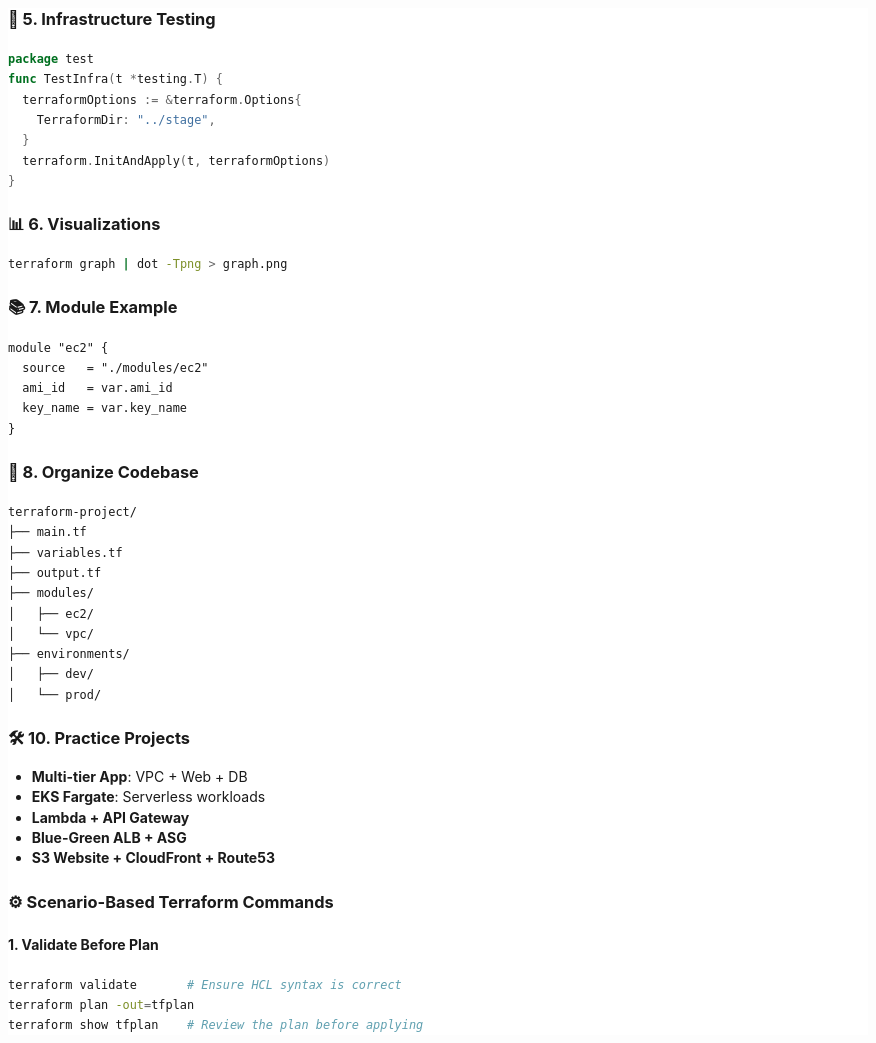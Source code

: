 ### 🧪 5. Infrastructure Testing
```go
package test
func TestInfra(t *testing.T) {
  terraformOptions := &terraform.Options{
    TerraformDir: "../stage",
  }
  terraform.InitAndApply(t, terraformOptions)
}
```

### 📊 6. Visualizations
```bash
terraform graph | dot -Tpng > graph.png
```

### 📚 7. Module Example
```hcl
module "ec2" {
  source   = "./modules/ec2"
  ami_id   = var.ami_id
  key_name = var.key_name
}
```

### 📂 8. Organize Codebase
```
terraform-project/
├── main.tf
├── variables.tf
├── output.tf
├── modules/
│   ├── ec2/
│   └── vpc/
├── environments/
│   ├── dev/
│   └── prod/
```

### 🛠 10. Practice Projects
- **Multi-tier App**: VPC + Web + DB
- **EKS Fargate**: Serverless workloads
- **Lambda + API Gateway**
- **Blue-Green ALB + ASG**
- **S3 Website + CloudFront + Route53**

### ⚙️ Scenario-Based Terraform Commands

#### 1. Validate Before Plan
```bash
terraform validate       # Ensure HCL syntax is correct
terraform plan -out=tfplan
terraform show tfplan    # Review the plan before applying
```
